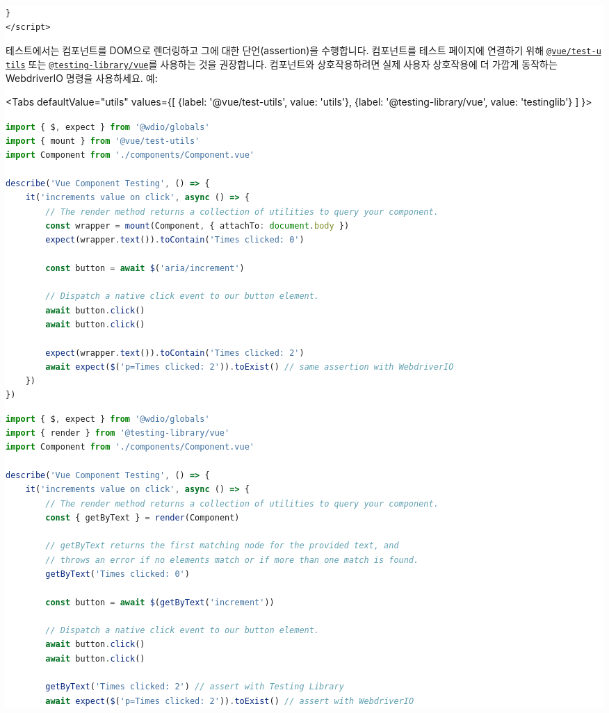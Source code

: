 ```tsx title="./components/Component.vue"
}
</script>
```

테스트에서는 컴포넌트를 DOM으로 렌더링하고 그에 대한 단언(assertion)을 수행합니다. 컴포넌트를 테스트 페이지에 연결하기 위해 [`@vue/test-utils`](https://test-utils.vuejs.org/) 또는 [`@testing-library/vue`](https://testing-library.com/docs/vue-testing-library/intro/)를 사용하는 것을 권장합니다. 컴포넌트와 상호작용하려면 실제 사용자 상호작용에 더 가깝게 동작하는 WebdriverIO 명령을 사용하세요. 예:


<Tabs
  defaultValue="utils"
  values={[
    {label: '@vue/test-utils', value: 'utils'},
    {label: '@testing-library/vue', value: 'testinglib'}
 ]
}>
<TabItem value="utils">

```ts title="vue.test.js"
import { $, expect } from '@wdio/globals'
import { mount } from '@vue/test-utils'
import Component from './components/Component.vue'

describe('Vue Component Testing', () => {
    it('increments value on click', async () => {
        // The render method returns a collection of utilities to query your component.
        const wrapper = mount(Component, { attachTo: document.body })
        expect(wrapper.text()).toContain('Times clicked: 0')

        const button = await $('aria/increment')

        // Dispatch a native click event to our button element.
        await button.click()
        await button.click()

        expect(wrapper.text()).toContain('Times clicked: 2')
        await expect($('p=Times clicked: 2')).toExist() // same assertion with WebdriverIO
    })
})
```

</TabItem>
<TabItem value="testinglib">

```ts title="vue.test.js"
import { $, expect } from '@wdio/globals'
import { render } from '@testing-library/vue'
import Component from './components/Component.vue'

describe('Vue Component Testing', () => {
    it('increments value on click', async () => {
        // The render method returns a collection of utilities to query your component.
        const { getByText } = render(Component)

        // getByText returns the first matching node for the provided text, and
        // throws an error if no elements match or if more than one match is found.
        getByText('Times clicked: 0')

        const button = await $(getByText('increment'))

        // Dispatch a native click event to our button element.
        await button.click()
        await button.click()

        getByText('Times clicked: 2') // assert with Testing Library
        await expect($('p=Times clicked: 2')).toExist() // assert with WebdriverIO
```